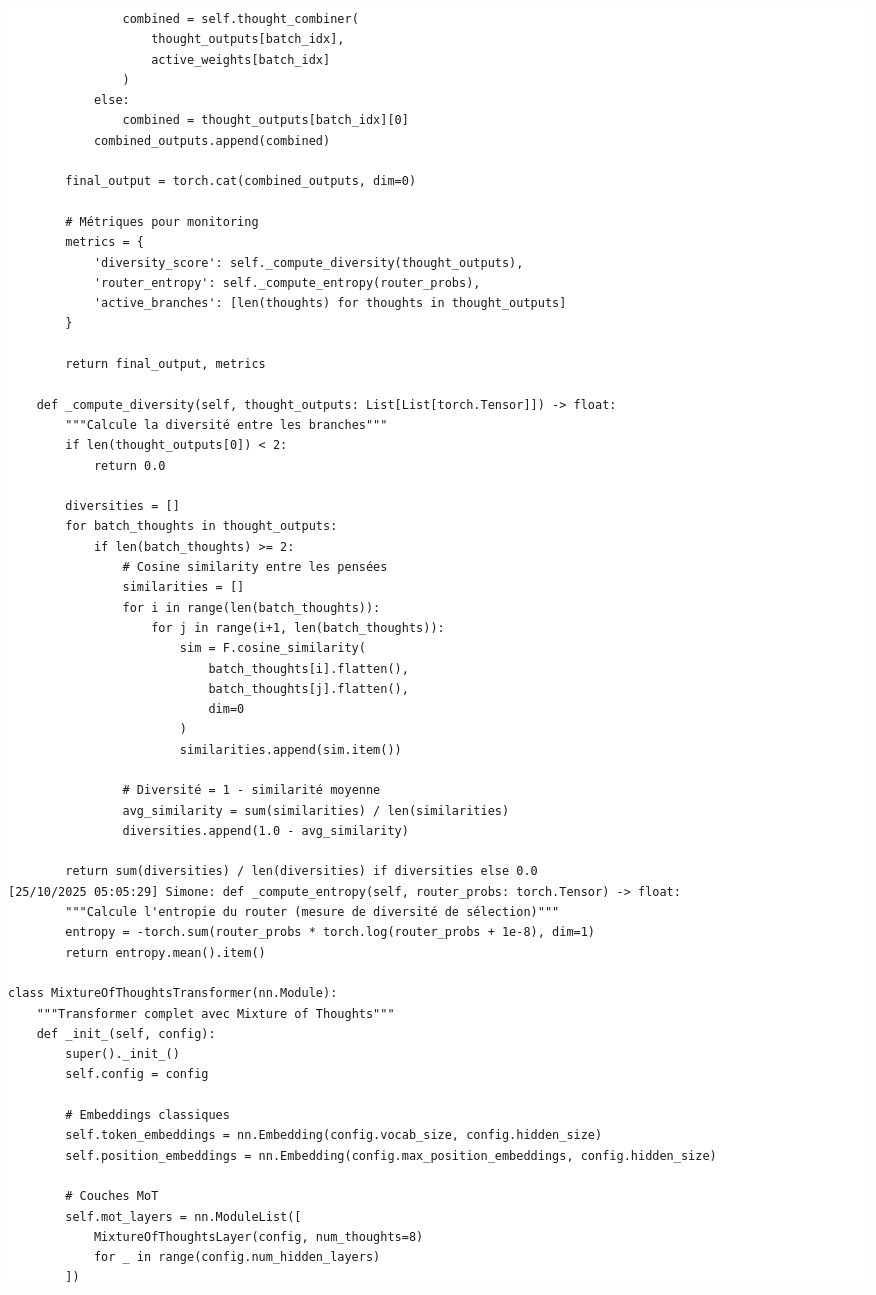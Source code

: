 ````
                combined = self.thought_combiner(
                    thought_outputs[batch_idx],
                    active_weights[batch_idx]
                )
            else:
                combined = thought_outputs[batch_idx][0]
            combined_outputs.append(combined)

        final_output = torch.cat(combined_outputs, dim=0)

        # Métriques pour monitoring
        metrics = {
            'diversity_score': self._compute_diversity(thought_outputs),
            'router_entropy': self._compute_entropy(router_probs),
            'active_branches': [len(thoughts) for thoughts in thought_outputs]
        }

        return final_output, metrics

    def _compute_diversity(self, thought_outputs: List[List[torch.Tensor]]) -> float:
        """Calcule la diversité entre les branches"""
        if len(thought_outputs[0]) < 2:
            return 0.0

        diversities = []
        for batch_thoughts in thought_outputs:
            if len(batch_thoughts) >= 2:
                # Cosine similarity entre les pensées
                similarities = []
                for i in range(len(batch_thoughts)):
                    for j in range(i+1, len(batch_thoughts)):
                        sim = F.cosine_similarity(
                            batch_thoughts[i].flatten(),
                            batch_thoughts[j].flatten(),
                            dim=0
                        )
                        similarities.append(sim.item())

                # Diversité = 1 - similarité moyenne
                avg_similarity = sum(similarities) / len(similarities)
                diversities.append(1.0 - avg_similarity)

        return sum(diversities) / len(diversities) if diversities else 0.0
[25/10/2025 05:05:29] Simone: def _compute_entropy(self, router_probs: torch.Tensor) -> float:
        """Calcule l'entropie du router (mesure de diversité de sélection)"""
        entropy = -torch.sum(router_probs * torch.log(router_probs + 1e-8), dim=1)
        return entropy.mean().item()

class MixtureOfThoughtsTransformer(nn.Module):
    """Transformer complet avec Mixture of Thoughts"""
    def _init_(self, config):
        super()._init_()
        self.config = config

        # Embeddings classiques
        self.token_embeddings = nn.Embedding(config.vocab_size, config.hidden_size)
        self.position_embeddings = nn.Embedding(config.max_position_embeddings, config.hidden_size)

        # Couches MoT
        self.mot_layers = nn.ModuleList([
            MixtureOfThoughtsLayer(config, num_thoughts=8)
            for _ in range(config.num_hidden_layers)
        ])
````